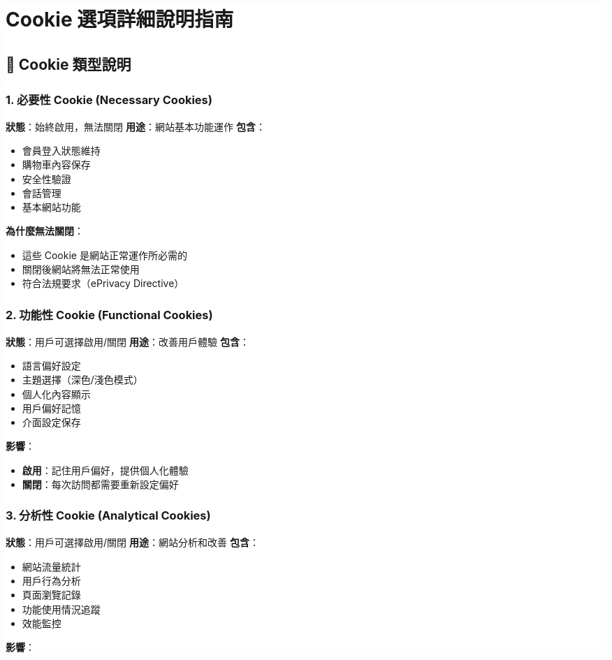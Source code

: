 # Cookie 選項詳細說明指南

## 🍪 Cookie 類型說明

### 1. 必要性 Cookie (Necessary Cookies)

**狀態**：始終啟用，無法關閉
**用途**：網站基本功能運作
**包含**：

- 會員登入狀態維持
- 購物車內容保存
- 安全性驗證
- 會話管理
- 基本網站功能

**為什麼無法關閉**：

- 這些 Cookie 是網站正常運作所必需的
- 關閉後網站將無法正常使用
- 符合法規要求（ePrivacy Directive）

### 2. 功能性 Cookie (Functional Cookies)

**狀態**：用戶可選擇啟用/關閉
**用途**：改善用戶體驗
**包含**：

- 語言偏好設定
- 主題選擇（深色/淺色模式）
- 個人化內容顯示
- 用戶偏好記憶
- 介面設定保存

**影響**：

- **啟用**：記住用戶偏好，提供個人化體驗
- **關閉**：每次訪問都需要重新設定偏好

### 3. 分析性 Cookie (Analytical Cookies)

**狀態**：用戶可選擇啟用/關閉
**用途**：網站分析和改善
**包含**：

- 網站流量統計
- 用戶行為分析
- 頁面瀏覽記錄
- 功能使用情況追蹤
- 效能監控

**影響**：
